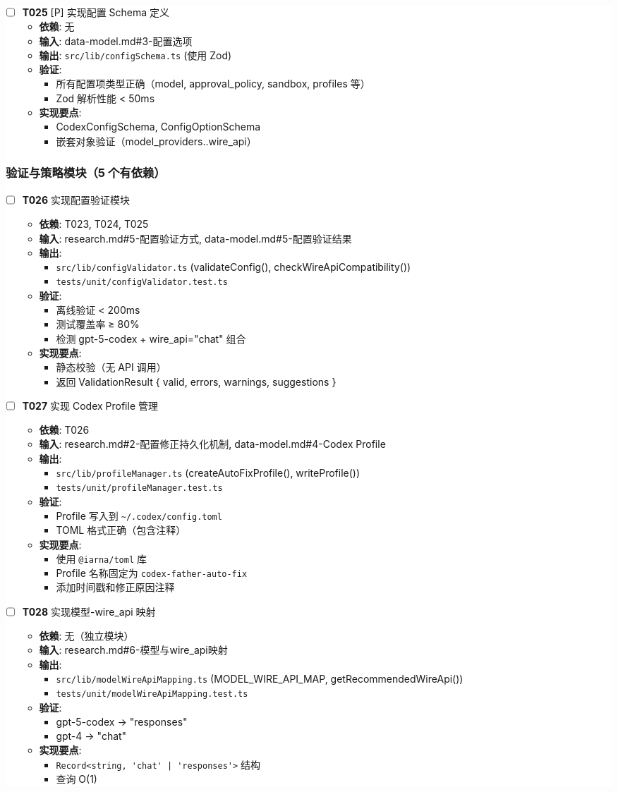 - [ ] **T025** [P] 实现配置 Schema 定义
  - **依赖**: 无
  - **输入**: data-model.md#3-配置选项
  - **输出**: `src/lib/configSchema.ts` (使用 Zod)
  - **验证**:
    - 所有配置项类型正确（model, approval_policy, sandbox, profiles 等）
    - Zod 解析性能 < 50ms
  - **实现要点**:
    - CodexConfigSchema, ConfigOptionSchema
    - 嵌套对象验证（model_providers.<id>.wire_api）

### 验证与策略模块（5 个有依赖）

- [ ] **T026** 实现配置验证模块
  - **依赖**: T023, T024, T025
  - **输入**: research.md#5-配置验证方式, data-model.md#5-配置验证结果
  - **输出**:
    - `src/lib/configValidator.ts` (validateConfig(),
      checkWireApiCompatibility())
    - `tests/unit/configValidator.test.ts`
  - **验证**:
    - 离线验证 < 200ms
    - 测试覆盖率 ≥ 80%
    - 检测 gpt-5-codex + wire_api="chat" 组合
  - **实现要点**:
    - 静态校验（无 API 调用）
    - 返回 ValidationResult { valid, errors, warnings, suggestions }

- [ ] **T027** 实现 Codex Profile 管理
  - **依赖**: T026
  - **输入**: research.md#2-配置修正持久化机制, data-model.md#4-Codex Profile
  - **输出**:
    - `src/lib/profileManager.ts` (createAutoFixProfile(), writeProfile())
    - `tests/unit/profileManager.test.ts`
  - **验证**:
    - Profile 写入到 `~/.codex/config.toml`
    - TOML 格式正确（包含注释）
  - **实现要点**:
    - 使用 `@iarna/toml` 库
    - Profile 名称固定为 `codex-father-auto-fix`
    - 添加时间戳和修正原因注释

- [ ] **T028** 实现模型-wire_api 映射
  - **依赖**: 无（独立模块）
  - **输入**: research.md#6-模型与wire_api映射
  - **输出**:
    - `src/lib/modelWireApiMapping.ts` (MODEL_WIRE_API_MAP,
      getRecommendedWireApi())
    - `tests/unit/modelWireApiMapping.test.ts`
  - **验证**:
    - gpt-5-codex → "responses"
    - gpt-4 → "chat"
  - **实现要点**:
    - `Record<string, 'chat' | 'responses'>` 结构
    - 查询 O(1)
